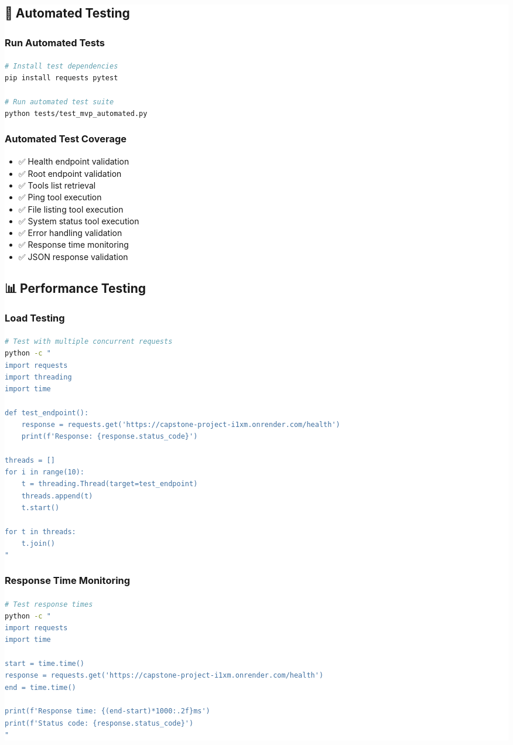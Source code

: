 ## 🤖 **Automated Testing**

### **Run Automated Tests**
```bash
# Install test dependencies
pip install requests pytest

# Run automated test suite
python tests/test_mvp_automated.py
```

### **Automated Test Coverage**
- ✅ Health endpoint validation
- ✅ Root endpoint validation  
- ✅ Tools list retrieval
- ✅ Ping tool execution
- ✅ File listing tool execution
- ✅ System status tool execution
- ✅ Error handling validation
- ✅ Response time monitoring
- ✅ JSON response validation

## 📊 **Performance Testing**

### **Load Testing**
```bash
# Test with multiple concurrent requests
python -c "
import requests
import threading
import time

def test_endpoint():
    response = requests.get('https://capstone-project-i1xm.onrender.com/health')
    print(f'Response: {response.status_code}')

threads = []
for i in range(10):
    t = threading.Thread(target=test_endpoint)
    threads.append(t)
    t.start()

for t in threads:
    t.join()
"
```

### **Response Time Monitoring**
```bash
# Test response times
python -c "
import requests
import time

start = time.time()
response = requests.get('https://capstone-project-i1xm.onrender.com/health')
end = time.time()

print(f'Response time: {(end-start)*1000:.2f}ms')
print(f'Status code: {response.status_code}')
"
```